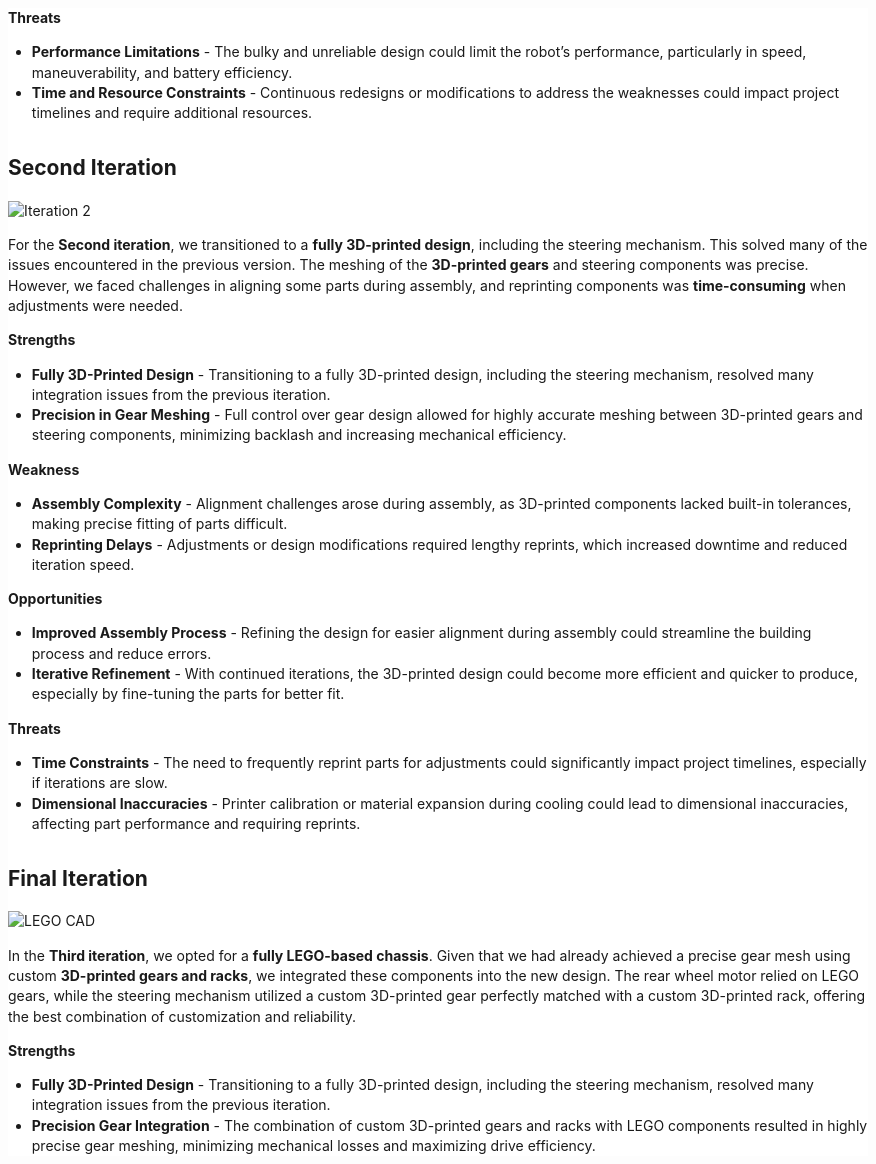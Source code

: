 **Threats**
- **Performance Limitations** - The bulky and unreliable design could limit the robot’s performance, particularly in speed, maneuverability, and battery efficiency.
- **Time and Resource Constraints** - Continuous redesigns or modifications to address the weaknesses could impact project timelines and require additional resources.

## Second Iteration

![Iteration 2](https://github.com/user-attachments/assets/3209f422-feb9-4308-bdc3-57603cd147a6)


For the **Second iteration**, we transitioned to a **fully 3D-printed design**, including the steering mechanism. This solved many of the issues encountered in the previous version. The meshing of the **3D-printed gears** and steering components was precise. However, we faced challenges in aligning some parts during assembly, and reprinting components was **time-consuming** when adjustments were needed.

**Strengths**
- **Fully 3D-Printed Design** - Transitioning to a fully 3D-printed design, including the steering mechanism, resolved many integration issues from the previous iteration.
- **Precision in Gear Meshing** - Full control over gear design allowed for highly accurate meshing between 3D-printed gears and steering components, minimizing backlash and increasing mechanical efficiency.

**Weakness**
- **Assembly Complexity** - Alignment challenges arose during assembly, as 3D-printed components lacked built-in tolerances, making precise fitting of parts difficult.
- **Reprinting Delays** - Adjustments or design modifications required lengthy reprints, which increased downtime and reduced iteration speed.

**Opportunities**
- **Improved Assembly Process** - Refining the design for easier alignment during assembly could streamline the building process and reduce errors.
- **Iterative Refinement** - With continued iterations, the 3D-printed design could become more efficient and quicker to produce, especially by fine-tuning the parts for better fit.

**Threats**
- **Time Constraints** - The need to frequently reprint parts for adjustments could significantly impact project timelines, especially if iterations are slow.
- **Dimensional Inaccuracies** - Printer calibration or material expansion during cooling could lead to dimensional inaccuracies, affecting part performance and requiring reprints.

## Final Iteration

![LEGO CAD](https://github.com/user-attachments/assets/643c7b24-d85f-4893-a01c-d619c50e29b4)


In the **Third iteration**, we opted for a **fully LEGO-based chassis**. Given that we had already achieved a precise gear mesh using custom **3D-printed gears and racks**, we integrated these components into the new design. The rear wheel motor relied on LEGO gears, while the steering mechanism utilized a custom 3D-printed gear perfectly matched with a custom 3D-printed rack, offering the best combination of customization and reliability.

**Strengths**
- **Fully 3D-Printed Design** - Transitioning to a fully 3D-printed design, including the steering mechanism, resolved many integration issues from the previous iteration.
- **Precision Gear Integration** - The combination of custom 3D-printed gears and racks with LEGO components resulted in highly precise gear meshing, minimizing mechanical losses and maximizing drive efficiency.
